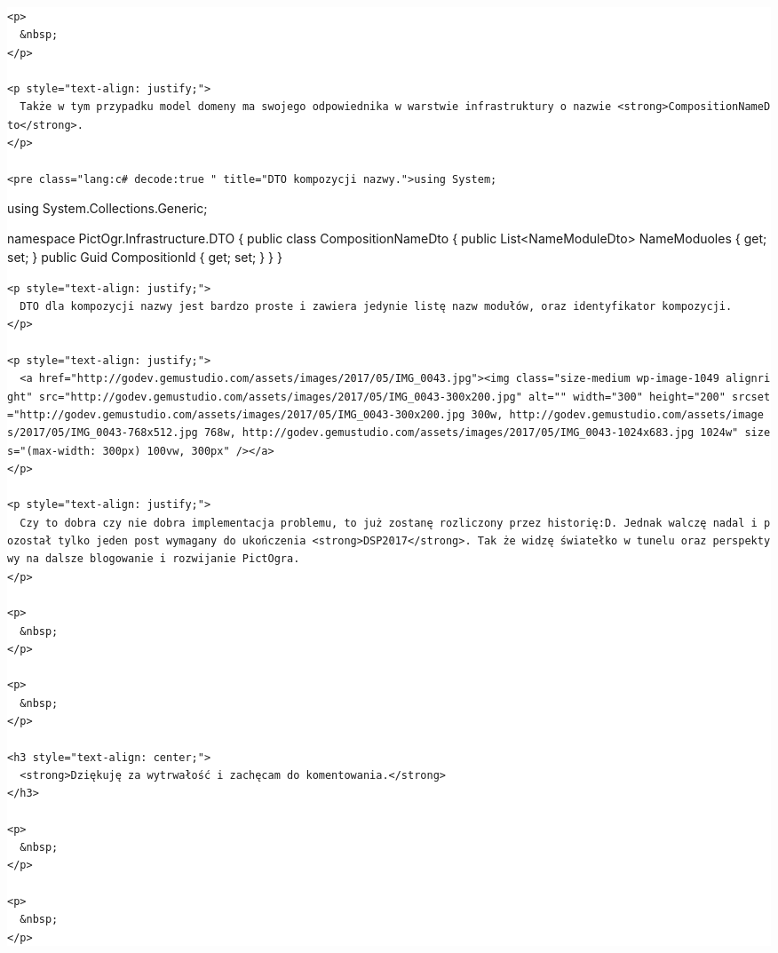     <p>
      &nbsp;
    </p>
    
    <p style="text-align: justify;">
      Także w tym przypadku model domeny ma swojego odpowiednika w warstwie infrastruktury o nazwie <strong>CompositionNameDto</strong>.
    </p>
    
    <pre class="lang:c# decode:true " title="DTO kompozycji nazwy.">using System;
using System.Collections.Generic;

namespace PictOgr.Infrastructure.DTO
{
	public class CompositionNameDto
	{
		public List&lt;NameModuleDto&gt; NameModuoles { get; set; }
		public Guid CompositionId { get; set; }
	}
}
</pre>
    
    <p style="text-align: justify;">
      DTO dla kompozycji nazwy jest bardzo proste i zawiera jedynie listę nazw modułów, oraz identyfikator kompozycji.
    </p>
    
    <p style="text-align: justify;">
      <a href="http://godev.gemustudio.com/assets/images/2017/05/IMG_0043.jpg"><img class="size-medium wp-image-1049 alignright" src="http://godev.gemustudio.com/assets/images/2017/05/IMG_0043-300x200.jpg" alt="" width="300" height="200" srcset="http://godev.gemustudio.com/assets/images/2017/05/IMG_0043-300x200.jpg 300w, http://godev.gemustudio.com/assets/images/2017/05/IMG_0043-768x512.jpg 768w, http://godev.gemustudio.com/assets/images/2017/05/IMG_0043-1024x683.jpg 1024w" sizes="(max-width: 300px) 100vw, 300px" /></a>
    </p>
    
    <p style="text-align: justify;">
      Czy to dobra czy nie dobra implementacja problemu, to już zostanę rozliczony przez historię:D. Jednak walczę nadal i pozostał tylko jeden post wymagany do ukończenia <strong>DSP2017</strong>. Tak że widzę światełko w tunelu oraz perspektywy na dalsze blogowanie i rozwijanie PictOgra.
    </p>
    
    <p>
      &nbsp;
    </p>
    
    <p>
      &nbsp;
    </p>
    
    <h3 style="text-align: center;">
      <strong>Dziękuję za wytrwałość i zachęcam do komentowania.</strong>
    </h3>
    
    <p>
      &nbsp;
    </p>
    
    <p>
      &nbsp;
    </p>
    